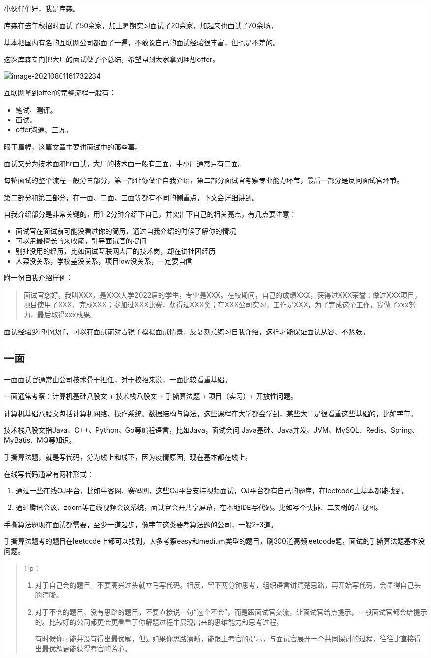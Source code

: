小伙伴们好，我是库森。

库森在去年秋招时面试了50余家，加上暑期实习面试了20余家，加起来也面试了70余场。

基本把国内有名的互联网公司都面了一遍，不敢说自己的面试经验很丰富，但也是不差的。

这次库森专门把大厂的面试做了个总结，希望帮到大家拿到理想offer。

![image-20210801161732234](http://blog-img.coolsen.cn/img/image-20210801161732234.png)

互联网拿到offer的完整流程一般有：

* 笔试、测评。
* 面试。
* offer沟通、三方。

限于篇幅，这篇文章主要讲面试中的那些事。

面试又分为技术面和hr面试，大厂的技术面一般有三面，中小厂通常只有二面。

每轮面试的整个流程一般分三部分，第一部让你做个自我介绍，第二部分面试官考察专业能力环节，最后一部分是反问面试官环节。

第二部分和第三部分，在一面、二面、三面等都有不同的侧重点，下文会详细讲到。

自我介绍部分是非常关键的，用1-2分钟介绍下自己，并突出下自己的相关亮点，有几点要注意：

* 面试官在面试前可能没看过你的简历，通过自我介绍的时候了解你的情况
* 可以用最擅长的来收尾，引导面试官的提问
* 别扯没用的经历，比如面试互联网大厂的技术岗，却在讲社团经历
* 人菜没关系，学校差没关系，项目low没关系，一定要自信

附一份自我介绍样例：

> 面试官您好，我叫XXX，是XXX大学2022届的学生，专业是XXX。在校期间，自己的成绩XXX，获得过XXX荣誉；做过XXX项目，项目使用了XXX，完成XXX；参加过XXX比赛，获得过XXX奖；在XXX公司实习，工作是XXX，为了完成这个工作，我做了xxx努力，最后取得xxx成果。

面试经验少的小伙伴，可以在面试前对着镜子模拟面试情景，反复刻意练习自我介绍，这样才能保证面试从容、不紧张。

## 一面

一面面试官通常由公司技术骨干担任，对于校招来说，一面比较看重基础。

一面通常考察：计算机基础八股文 + 技术栈八股文 + 手撕算法题 + 项目（实习）+ 开放性问题。

计算机基础八股文包括计算机网络、操作系统、数据结构与算法，这些课程在大学都会学到，某些大厂是很看重这些基础的，比如字节。

技术栈八股文指Java、C++、Python、Go等编程语言，比如Java，面试会问 Java基础、Java并发、JVM、MySQL、Redis、Spring、MyBatis、MQ等知识。

手撕算法题，就是写代码，分为线上和线下，因为疫情原因，现在基本都在线上。

在线写代码通常有两种形式：

1. 通过一些在线OJ平台，比如牛客网、赛码网，这些OJ平台支持视频面试，OJ平台都有自己的题库，在leetcode上基本都能找到。

2. 通过腾讯会议、zoom等在线视频会议系统，面试官会开共享屏幕，在本地IDE写代码。比如写个快排、二叉树的左视图。

手撕算法题现在面试都需要，至少一道起步，像字节这类要考算法题的公司，一般2-3道。

手撕算法题考的题目在leetcode上都可以找到，大多考察easy和medium类型的题目，刷300道高频leetcode题，面试的手撕算法题基本没问题。

> Tip：
>
> 1. 对于自己会的题目，不要高兴过头就立马写代码。相反，留下两分钟思考，组织语言讲清楚思路，再开始写代码，会显得自己头脑清晰。
>
> 2. 对于不会的题目、没有思路的题目，不要直接说一句“这个不会”，而是跟面试官交流，让面试官给点提示，一般面试官都会给提示的。比较好的公司都更会更看重于你解题过程中展现出来的思维能力和思考过程。
>
>    有时候你可能并没有得出最优解，但是如果你思路清晰，能跟上考官的提示，与面试官展开一个共同探讨的过程，往往比直接得出最优解更能获得考官的芳心。
